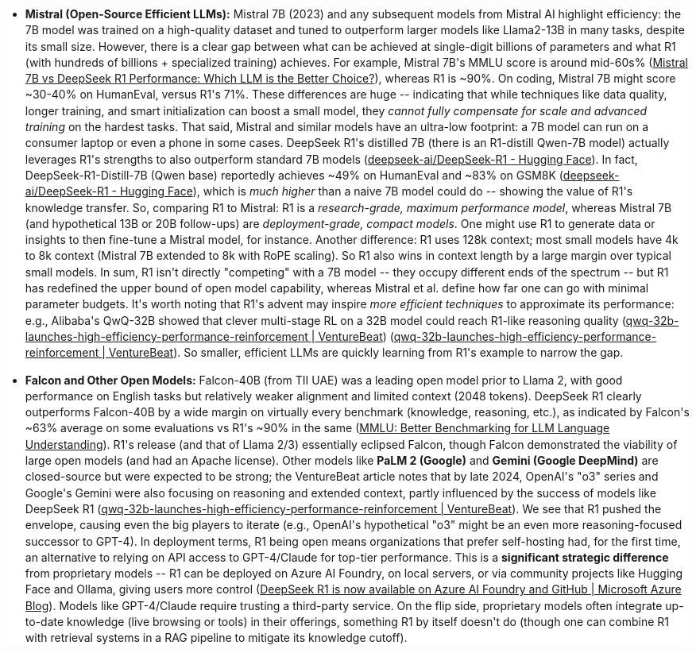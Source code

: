 -   **Mistral (Open-Source Efficient LLMs):** Mistral 7B (2023) and any subsequent models from Mistral AI highlight efficiency: the 7B model was trained on a high-quality dataset and tuned to outperform larger models like Llama2-13B in many tasks, despite its small size. However, there is a clear gap between what can be achieved at single-digit billions of parameters and what R1 (with hundreds of billions + specialized training) achieves. For example, Mistral 7B's MMLU score is around mid-60s% ([Mistral 7B vs DeepSeek R1 Performance: Which LLM is the Better Choice?](https://blog.adyog.com/2025/01/31/mistral-7b-vs-deepseek-r1-performance-which-llm-is-the-better-choice/#:~:text=efficiency%2C%20inference%20speed%2C%20and%20cost,DeepSeek%20R1)), whereas R1 is ~90%. On coding, Mistral 7B might score ~30-40% on HumanEval, versus R1's 71%. These differences are huge -- indicating that while techniques like data quality, longer training, and smart initialization can boost a small model, they *cannot fully compensate for scale and advanced training* on the hardest tasks. That said, Mistral and similar models have an ultra-low footprint: a 7B model can run on a consumer laptop or even a phone in some cases. DeepSeek R1's distilled 7B (there is an R1-distill Qwen-7B model) actually leverages R1's strengths to also outperform standard 7B models ([deepseek-ai/DeepSeek-R1 - Hugging Face](https://huggingface.co/deepseek-ai/DeepSeek-R1#:~:text=DeepSeek,5%201633)). In fact, DeepSeek-R1-Distill-7B (Qwen base) reportedly achieves ~49% on HumanEval and ~83% on GSM8K ([deepseek-ai/DeepSeek-R1 - Hugging Face](https://huggingface.co/deepseek-ai/DeepSeek-R1#:~:text=DeepSeek,5%201633)), which is *much higher* than a naive 7B model could do -- showing the value of R1's knowledge transfer. So, comparing R1 to Mistral: R1 is a *research-grade, maximum performance model*, whereas Mistral 7B (and hypothetical 13B or 20B follow-ups) are *deployment-grade, compact models*. One might use R1 to generate data or insights to then fine-tune a Mistral model, for instance. Another difference: R1 uses 128k context; most small models have 4k to 8k context (Mistral 7B extended to 8k with RoPE scaling). So R1 also wins in context length by a large margin over typical small models. In sum, R1 isn't directly "competing" with a 7B model -- they occupy different ends of the spectrum -- but R1 has redefined the upper bound of open model capability, whereas Mistral et al. define how far one can go with minimal parameter budgets. It's worth noting that R1's advent may inspire *more efficient techniques* to approximate its performance: e.g., Alibaba's QwQ-32B showed that clever multi-stage RL on a 32B model could reach R1-like reasoning quality ([qwq-32b-launches-high-efficiency-performance-reinforcement | VentureBeat](https://venturebeat.com/ai/alibabas-new-open-source-model-qwq-32b-matches-deepseek-r1-with-way-smaller-compute-requirements/#:~:text=The%20model%20has%20been%20benchmarked,than%20some%20of%20these%20models)) ([qwq-32b-launches-high-efficiency-performance-reinforcement | VentureBeat](https://venturebeat.com/ai/alibabas-new-open-source-model-qwq-32b-matches-deepseek-r1-with-way-smaller-compute-requirements/#:~:text=For%20example%2C%20while%20DeepSeek,efficiency%20of%20Qwen%E2%80%99s%20RL%20approach)). So smaller, efficient LLMs are quickly learning from R1's example to narrow the gap.

-   **Falcon and Other Open Models:** Falcon-40B (from TII UAE) was a leading open model prior to Llama 2, with good performance on English tasks but relatively weaker alignment and limited context (2048 tokens). DeepSeek R1 clearly outperforms Falcon-40B by a wide margin on virtually every benchmark (knowledge, reasoning, etc.), as indicated by Falcon's ~63% average on some evaluations vs R1's ~90% in the same ([MMLU: Better Benchmarking for LLM Language Understanding](https://deepgram.com/learn/mmlu-llm-benchmark-guide#:~:text=MMLU%3A%20Better%20Benchmarking%20for%20LLM,4%2C%20scores%2086.4)). R1's release (and that of Llama 2/3) essentially eclipsed Falcon, though Falcon demonstrated the viability of large open models (and had an Apache license). Other models like **PaLM 2 (Google)** and **Gemini (Google DeepMind)** are closed-source but were expected to be strong; the VentureBeat article notes that by late 2024, OpenAI's "o3" series and Google's Gemini were also focusing on reasoning and extended context, partly influenced by the success of models like DeepSeek R1 ([qwq-32b-launches-high-efficiency-performance-reinforcement | VentureBeat](https://venturebeat.com/ai/alibabas-new-open-source-model-qwq-32b-matches-deepseek-r1-with-way-smaller-compute-requirements/#:~:text=This%20shift%20has%20fueled%20interest,Flyer%20Capital%20Management)). We see that R1 pushed the envelope, causing even the big players to iterate (e.g., OpenAI's hypothetical "o3" might be an even more reasoning-focused successor to GPT-4). In deployment terms, R1 being open means organizations that prefer self-hosting had, for the first time, an alternative to relying on API access to GPT-4/Claude for top-tier performance. This is a **significant strategic difference** from proprietary models -- R1 can be deployed on Azure AI Foundry, on local servers, or via community projects like Hugging Face and Ollama, giving users more control ([DeepSeek R1 is now available on Azure AI Foundry and GitHub | Microsoft Azure Blog](https://azure.microsoft.com/en-us/blog/deepseek-r1-is-now-available-on-azure-ai-foundry-and-github/#:~:text=DeepSeek%20R1%20is%20now%20available,to%20seamlessly%20integrate%20advanced%20AI)). Models like GPT-4/Claude require trusting a third-party service. On the flip side, proprietary models often integrate up-to-date knowledge (live browsing or tools) in their offerings, something R1 by itself doesn't do (though one can combine R1 with retrieval systems in a RAG pipeline to mitigate its knowledge cutoff).
